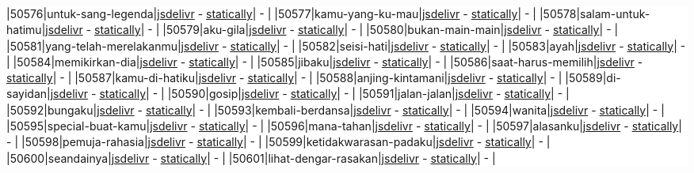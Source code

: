|50576|untuk-sang-legenda|[jsdelivr](https://cdn.jsdelivr.net/gh/dbchord/c5-3-6/50001-55000/50501-51000/untuk-sang-legenda.webp) - [statically](https://cdn.statically.io/gh/dbchord/c5-3-6/i/50001-55000/50501-51000/untuk-sang-legenda.webp)| - |
|50577|kamu-yang-ku-mau|[jsdelivr](https://cdn.jsdelivr.net/gh/dbchord/c5-3-6/50001-55000/50501-51000/kamu-yang-ku-mau.webp) - [statically](https://cdn.statically.io/gh/dbchord/c5-3-6/i/50001-55000/50501-51000/kamu-yang-ku-mau.webp)| - |
|50578|salam-untuk-hatimu|[jsdelivr](https://cdn.jsdelivr.net/gh/dbchord/c5-3-6/50001-55000/50501-51000/salam-untuk-hatimu.webp) - [statically](https://cdn.statically.io/gh/dbchord/c5-3-6/i/50001-55000/50501-51000/salam-untuk-hatimu.webp)| - |
|50579|aku-gila|[jsdelivr](https://cdn.jsdelivr.net/gh/dbchord/c5-3-6/50001-55000/50501-51000/aku-gila.webp) - [statically](https://cdn.statically.io/gh/dbchord/c5-3-6/i/50001-55000/50501-51000/aku-gila.webp)| - |
|50580|bukan-main-main|[jsdelivr](https://cdn.jsdelivr.net/gh/dbchord/c5-3-6/50001-55000/50501-51000/bukan-main-main.webp) - [statically](https://cdn.statically.io/gh/dbchord/c5-3-6/i/50001-55000/50501-51000/bukan-main-main.webp)| - |
|50581|yang-telah-merelakanmu|[jsdelivr](https://cdn.jsdelivr.net/gh/dbchord/c5-3-6/50001-55000/50501-51000/yang-telah-merelakanmu.webp) - [statically](https://cdn.statically.io/gh/dbchord/c5-3-6/i/50001-55000/50501-51000/yang-telah-merelakanmu.webp)| - |
|50582|seisi-hati|[jsdelivr](https://cdn.jsdelivr.net/gh/dbchord/c5-3-6/50001-55000/50501-51000/seisi-hati.webp) - [statically](https://cdn.statically.io/gh/dbchord/c5-3-6/i/50001-55000/50501-51000/seisi-hati.webp)| - |
|50583|ayah|[jsdelivr](https://cdn.jsdelivr.net/gh/dbchord/c5-3-6/50001-55000/50501-51000/ayah.webp) - [statically](https://cdn.statically.io/gh/dbchord/c5-3-6/i/50001-55000/50501-51000/ayah.webp)| - |
|50584|memikirkan-dia|[jsdelivr](https://cdn.jsdelivr.net/gh/dbchord/c5-3-6/50001-55000/50501-51000/memikirkan-dia.webp) - [statically](https://cdn.statically.io/gh/dbchord/c5-3-6/i/50001-55000/50501-51000/memikirkan-dia.webp)| - |
|50585|jibaku|[jsdelivr](https://cdn.jsdelivr.net/gh/dbchord/c5-3-6/50001-55000/50501-51000/jibaku.webp) - [statically](https://cdn.statically.io/gh/dbchord/c5-3-6/i/50001-55000/50501-51000/jibaku.webp)| - |
|50586|saat-harus-memilih|[jsdelivr](https://cdn.jsdelivr.net/gh/dbchord/c5-3-6/50001-55000/50501-51000/saat-harus-memilih.webp) - [statically](https://cdn.statically.io/gh/dbchord/c5-3-6/i/50001-55000/50501-51000/saat-harus-memilih.webp)| - |
|50587|kamu-di-hatiku|[jsdelivr](https://cdn.jsdelivr.net/gh/dbchord/c5-3-6/50001-55000/50501-51000/kamu-di-hatiku.webp) - [statically](https://cdn.statically.io/gh/dbchord/c5-3-6/i/50001-55000/50501-51000/kamu-di-hatiku.webp)| - |
|50588|anjing-kintamani|[jsdelivr](https://cdn.jsdelivr.net/gh/dbchord/c5-3-6/50001-55000/50501-51000/anjing-kintamani.webp) - [statically](https://cdn.statically.io/gh/dbchord/c5-3-6/i/50001-55000/50501-51000/anjing-kintamani.webp)| - |
|50589|di-sayidan|[jsdelivr](https://cdn.jsdelivr.net/gh/dbchord/c5-3-6/50001-55000/50501-51000/di-sayidan.webp) - [statically](https://cdn.statically.io/gh/dbchord/c5-3-6/i/50001-55000/50501-51000/di-sayidan.webp)| - |
|50590|gosip|[jsdelivr](https://cdn.jsdelivr.net/gh/dbchord/c5-3-6/50001-55000/50501-51000/gosip.webp) - [statically](https://cdn.statically.io/gh/dbchord/c5-3-6/i/50001-55000/50501-51000/gosip.webp)| - |
|50591|jalan-jalan|[jsdelivr](https://cdn.jsdelivr.net/gh/dbchord/c5-3-6/50001-55000/50501-51000/jalan-jalan.webp) - [statically](https://cdn.statically.io/gh/dbchord/c5-3-6/i/50001-55000/50501-51000/jalan-jalan.webp)| - |
|50592|bungaku|[jsdelivr](https://cdn.jsdelivr.net/gh/dbchord/c5-3-6/50001-55000/50501-51000/bungaku.webp) - [statically](https://cdn.statically.io/gh/dbchord/c5-3-6/i/50001-55000/50501-51000/bungaku.webp)| - |
|50593|kembali-berdansa|[jsdelivr](https://cdn.jsdelivr.net/gh/dbchord/c5-3-6/50001-55000/50501-51000/kembali-berdansa.webp) - [statically](https://cdn.statically.io/gh/dbchord/c5-3-6/i/50001-55000/50501-51000/kembali-berdansa.webp)| - |
|50594|wanita|[jsdelivr](https://cdn.jsdelivr.net/gh/dbchord/c5-3-6/50001-55000/50501-51000/wanita.webp) - [statically](https://cdn.statically.io/gh/dbchord/c5-3-6/i/50001-55000/50501-51000/wanita.webp)| - |
|50595|special-buat-kamu|[jsdelivr](https://cdn.jsdelivr.net/gh/dbchord/c5-3-6/50001-55000/50501-51000/special-buat-kamu.webp) - [statically](https://cdn.statically.io/gh/dbchord/c5-3-6/i/50001-55000/50501-51000/special-buat-kamu.webp)| - |
|50596|mana-tahan|[jsdelivr](https://cdn.jsdelivr.net/gh/dbchord/c5-3-6/50001-55000/50501-51000/mana-tahan.webp) - [statically](https://cdn.statically.io/gh/dbchord/c5-3-6/i/50001-55000/50501-51000/mana-tahan.webp)| - |
|50597|alasanku|[jsdelivr](https://cdn.jsdelivr.net/gh/dbchord/c5-3-6/50001-55000/50501-51000/alasanku.webp) - [statically](https://cdn.statically.io/gh/dbchord/c5-3-6/i/50001-55000/50501-51000/alasanku.webp)| - |
|50598|pemuja-rahasia|[jsdelivr](https://cdn.jsdelivr.net/gh/dbchord/c5-3-6/50001-55000/50501-51000/pemuja-rahasia.webp) - [statically](https://cdn.statically.io/gh/dbchord/c5-3-6/i/50001-55000/50501-51000/pemuja-rahasia.webp)| - |
|50599|ketidakwarasan-padaku|[jsdelivr](https://cdn.jsdelivr.net/gh/dbchord/c5-3-6/50001-55000/50501-51000/ketidakwarasan-padaku.webp) - [statically](https://cdn.statically.io/gh/dbchord/c5-3-6/i/50001-55000/50501-51000/ketidakwarasan-padaku.webp)| - |
|50600|seandainya|[jsdelivr](https://cdn.jsdelivr.net/gh/dbchord/c5-3-6/50001-55000/50501-51000/seandainya.webp) - [statically](https://cdn.statically.io/gh/dbchord/c5-3-6/i/50001-55000/50501-51000/seandainya.webp)| - |
|50601|lihat-dengar-rasakan|[jsdelivr](https://cdn.jsdelivr.net/gh/dbchord/c5-3-6/50001-55000/50501-51000/lihat-dengar-rasakan.webp) - [statically](https://cdn.statically.io/gh/dbchord/c5-3-6/i/50001-55000/50501-51000/lihat-dengar-rasakan.webp)| - |